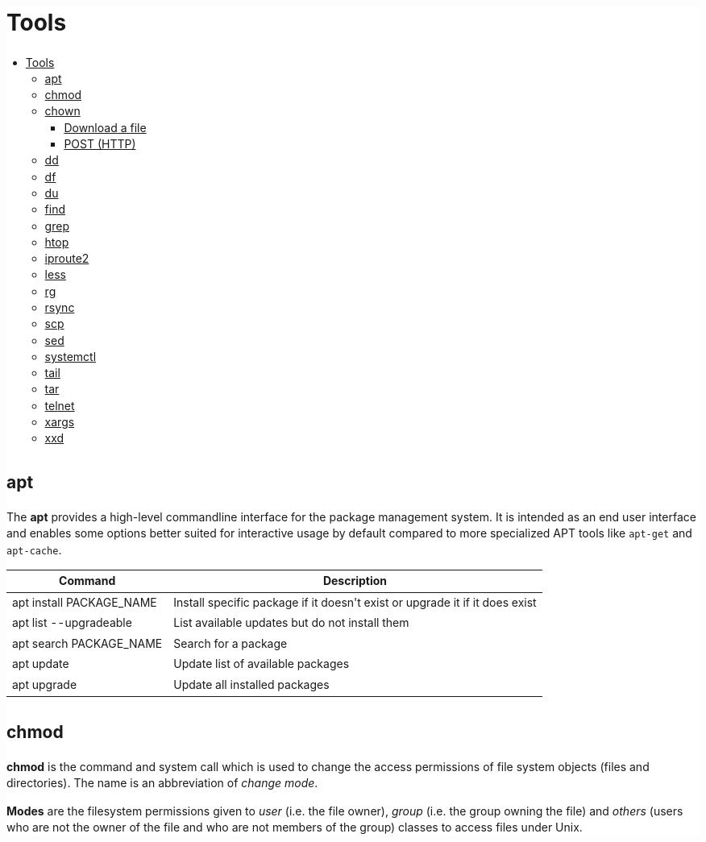 # Tools

- [Tools](#tools)
  - [apt](#apt)
  - [chmod](#chmod)
  - [chown](#chown)
    - [Download a file](#download-a-file)
    - [POST (HTTP)](#post-http)
  - [dd](#dd)
  - [df](#df)
  - [du](#du)
  - [find](#find)
  - [grep](#grep)
  - [htop](#htop)
  - [iproute2](#iproute2)
  - [less](#less)
  - [rg](#rg)
  - [rsync](#rsync)
  - [scp](#scp)
  - [sed](#sed)
  - [systemctl](#systemctl)
  - [tail](#tail)
  - [tar](#tar)
  - [telnet](#telnet)
  - [xargs](#xargs)
  - [xxd](#xxd)

## apt

The **apt** provides a high-level commandline interface for the package management system. It is intended as an end user interface and enables some options better suited for interactive usage by default compared to more specialized APT tools like `apt-get` and `apt-cache`.

| Command                  | Description                                                                 |
| ------------------------ | --------------------------------------------------------------------------- |
| apt install PACKAGE_NAME | Install specific package if it doesn't exist or upgrade it if it does exist |
| apt list --upgradeable   | List available updates but do not install them                              |
| apt search PACKAGE_NAME  | Search for a package                                                        |
| apt update               | Update list of available packages                                           |
| apt upgrade              | Update all installed packages                                               |

## chmod

**chmod** is the command and system call which is used to change the access permissions of file system objects (files and directories). The name is an abbreviation of _change mode_.

**Modes** are the filesystem permissions given to _user_ (i.e. the file owner), _group_ (i.e. the group owning the file) and _others_ (users who are not the owner of the file and who are not members of the group) classes to access files under Unix.
